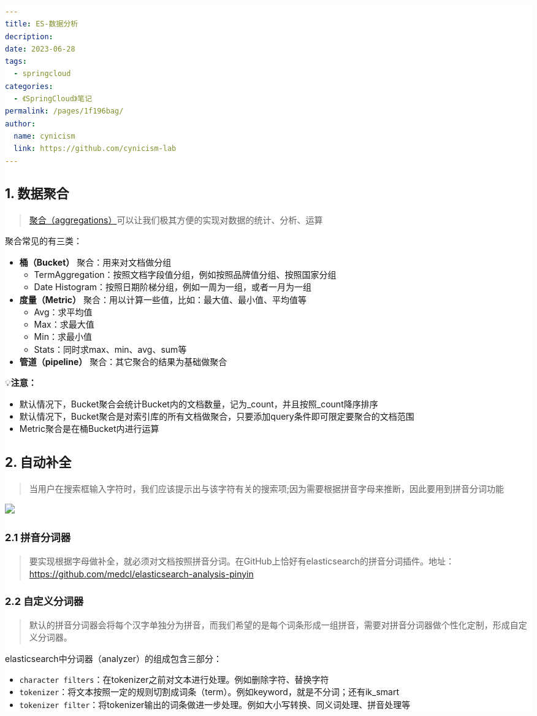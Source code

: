 ```yaml
---
title: ES-数据分析
decription: 
date: 2023-06-28
tags: 
  - springcloud
categories: 
  - 《SpringCloud》笔记
permalink: /pages/1f196bag/
author: 
  name: cynicism
  link: https://github.com/cynicism-lab
---
```

## 1. 数据聚合
>[聚合（](https://www.elastic.co/guide/en/elasticsearch/reference/current/search-aggregations.html)[aggregations](https://www.elastic.co/guide/en/elasticsearch/reference/current/search-aggregations.html)[）](https://www.elastic.co/guide/en/elasticsearch/reference/current/search-aggregations.html)可以让我们极其方便的实现对数据的统计、分析、运算

聚合常见的有三类：
- **桶（Bucket）** 聚合：用来对文档做分组
  - TermAggregation：按照文档字段值分组，例如按照品牌值分组、按照国家分组
  - Date Histogram：按照日期阶梯分组，例如一周为一组，或者一月为一组
- **度量（Metric）** 聚合：用以计算一些值，比如：最大值、最小值、平均值等
  - Avg：求平均值
  - Max：求最大值
  - Min：求最小值
  - Stats：同时求max、min、avg、sum等
- **管道（pipeline）** 聚合：其它聚合的结果为基础做聚合

💡**注意：**
- 默认情况下，Bucket聚合会统计Bucket内的文档数量，记为_count，并且按照_count降序排序
- 默认情况下，Bucket聚合是对索引库的所有文档做聚合，只要添加query条件即可限定要聚合的文档范围
- Metric聚合是在桶Bucket内进行运算

## 2. 自动补全
>当用户在搜索框输入字符时，我们应该提示出与该字符有关的搜索项;因为需要根据拼音字母来推断，因此要用到拼音分词功能

![](https://cdn.staticaly.com/gh/Cynicism-lab/MyResource@gh-pages/image/image-20210723204936367.58jqbni98hds.webp)

### 2.1 拼音分词器
>要实现根据字母做补全，就必须对文档按照拼音分词。在GitHub上恰好有elasticsearch的拼音分词插件。地址：https://github.com/medcl/elasticsearch-analysis-pinyin

### 2.2 自定义分词器
>默认的拼音分词器会将每个汉字单独分为拼音，而我们希望的是每个词条形成一组拼音，需要对拼音分词器做个性化定制，形成自定义分词器。

elasticsearch中分词器（analyzer）的组成包含三部分：
- `character filters`：在tokenizer之前对文本进行处理。例如删除字符、替换字符
- `tokenizer`：将文本按照一定的规则切割成词条（term）。例如keyword，就是不分词；还有ik_smart
- `tokenizer filter`：将tokenizer输出的词条做进一步处理。例如大小写转换、同义词处理、拼音处理等
